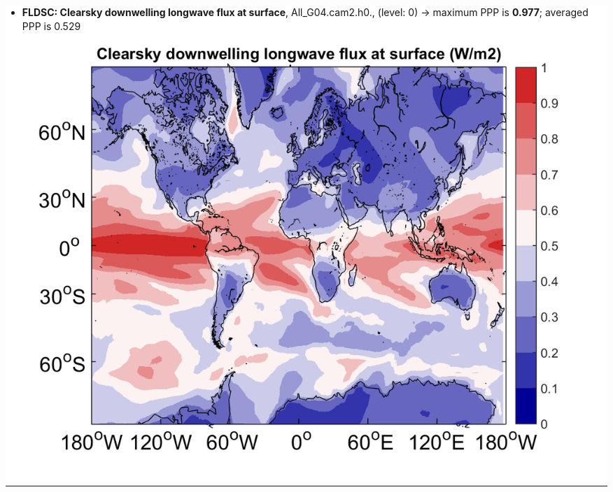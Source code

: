   * __FLDSC: Clearsky downwelling longwave flux at surface__, All_G04.cam2.h0., (level: 0) -> maximum PPP is __0.977__; averaged PPP is 0.529  ![](../../figures/n15d_AMIP/PPP_atm/PPP_All_G04.cam2.h0.FLDSC.png)
 
------ 
 